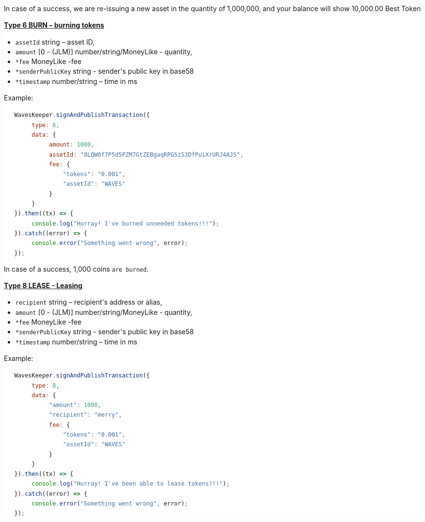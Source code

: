 In case of a success, we are re-issuing a new asset in the quantity of 1,000,000, and your balance will show 10,000.00 Best Token

**[Тype 6 BURN – burning tokens](https://docs.wavesplatform.com/en/blockchain/transaction-type/burn-transaction.html)**

- `assetId` string – asset ID,
- `amount` [0 - (JLM)] number/string/MoneyLike - quantity,
- `*fee` MoneyLike -fee
- `*senderPublicKey` string - sender's public key in base58
- `*timestamp` number/string – time in ms

Example:

```js
   WavesKeeper.signAndPublishTransaction({
        type: 6,
        data: {
             amount: 1000,
             assetId: "8LQW8f7P5d5PZM7GtZEBgaqRPGSzS3DfPuiXrURJ4AJS",
             fee: {
                 "tokens": "0.001",
                 "assetId": "WAVES"
             }
        }
   }).then((tx) => {
        console.log("Hurray! I've burned unneeded tokens!!!");
   }).catch((error) => {
        console.error("Something went wrong", error);
   });
```

In case of a success, 1,000 coins `are burned`.

**[Тype 8 LEASE - Leasing](https://docs.wavesplatform.com/en/blockchain/transaction-type/lease-transaction.html)**

- `recipient` string – recipient's address or alias,
- `amount` [0 - (JLM)] number/string/MoneyLike - quantity,
- `*fee` MoneyLike -fee
- `*senderPublicKey` string - sender's public key in base58
- `*timestamp` number/string – time in ms

Example:

```js
   WavesKeeper.signAndPublishTransaction({
        type: 8,
        data: {
             "amount": 1000,
             "recipient": "merry",
             fee: {
                 "tokens": "0.001",
                 "assetId": "WAVES"
             }
        }
   }).then((tx) => {
        console.log("Hurray! I've been able to lease tokens!!!");
   }).catch((error) => {
        console.error("Something went wrong", error);
   });
```
